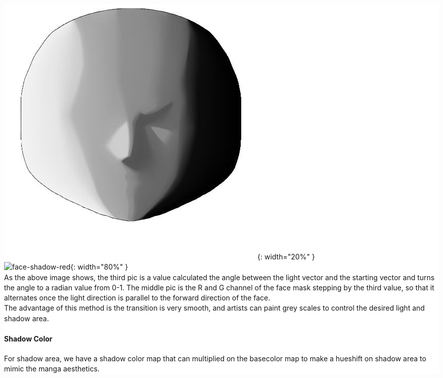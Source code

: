 ![face-g](/post-img/shaderposts/character-shading/face-g.jpg){: width="20%" }<br />
![face-shadow-red](/post-img/shaderposts/character-shading/faceshadow-red.gif){: width="80%" }<br />
As the above image shows, the third pic is a value calculated the angle between the light vector and the starting vector and turns the angle to a radian value from 0-1. The middle pic is the R and G channel of the face mask stepping by the third value, so that it alternates once the light direction is parallel to the forward direction of the face.  <br />
The advantage of this method is the transition is very smooth, and artists can paint grey scales to control the desired light and shadow area.<br />
#### Shadow Color
For shadow area, we have a shadow color map that can multiplied on the basecolor map to make a hueshift on shadow area to mimic the manga aesthetics.<br />